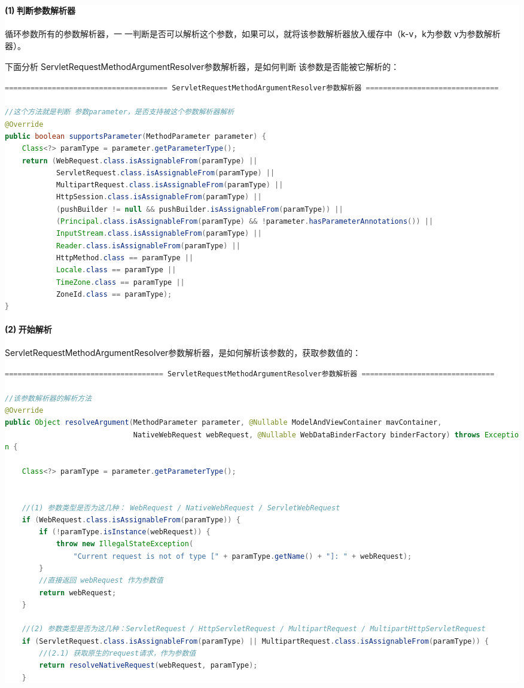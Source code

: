 #### (1) 判断参数解析器

循环参数所有的参数解析器，一 一判断是否可以解析这个参数，如果可以，就将该参数解析器放入缓存中（k-v，k为参数 v为参数解析器）。

下面分析 ServletRequestMethodArgumentResolver参数解析器，是如何判断 该参数是否能被它解析的：

```java
====================================== ServletRequestMethodArgumentResolver参数解析器 ===============================

//这个方法就是判断 参数parameter，是否支持被这个参数解析器解析
@Override
public boolean supportsParameter(MethodParameter parameter) {
    Class<?> paramType = parameter.getParameterType();
    return (WebRequest.class.isAssignableFrom(paramType) ||
            ServletRequest.class.isAssignableFrom(paramType) ||
            MultipartRequest.class.isAssignableFrom(paramType) ||
            HttpSession.class.isAssignableFrom(paramType) ||
            (pushBuilder != null && pushBuilder.isAssignableFrom(paramType)) ||
            (Principal.class.isAssignableFrom(paramType) && !parameter.hasParameterAnnotations()) ||
            InputStream.class.isAssignableFrom(paramType) ||
            Reader.class.isAssignableFrom(paramType) ||
            HttpMethod.class == paramType ||
            Locale.class == paramType ||
            TimeZone.class == paramType ||
            ZoneId.class == paramType);
}
```

#### (2) 开始解析

ServletRequestMethodArgumentResolver参数解析器，是如何解析该参数的，获取参数值的：

```java
===================================== ServletRequestMethodArgumentResolver参数解析器 ===============================

//该参数解析器的解析方法 
@Override
public Object resolveArgument(MethodParameter parameter, @Nullable ModelAndViewContainer mavContainer,
                              NativeWebRequest webRequest, @Nullable WebDataBinderFactory binderFactory) throws Exception {

    Class<?> paramType = parameter.getParameterType();
    
   
    //(1) 参数类型是否为这几种： WebRequest / NativeWebRequest / ServletWebRequest
    if (WebRequest.class.isAssignableFrom(paramType)) {
        if (!paramType.isInstance(webRequest)) {
            throw new IllegalStateException(
                "Current request is not of type [" + paramType.getName() + "]: " + webRequest);
        }
        //直接返回 webRequest 作为参数值
        return webRequest;
    }
    
    //(2) 参数类型是否为这几种：ServletRequest / HttpServletRequest / MultipartRequest / MultipartHttpServletRequest
    if (ServletRequest.class.isAssignableFrom(paramType) || MultipartRequest.class.isAssignableFrom(paramType)) {
        //(2.1) 获取原生的request请求，作为参数值
        return resolveNativeRequest(webRequest, paramType);
    }

```